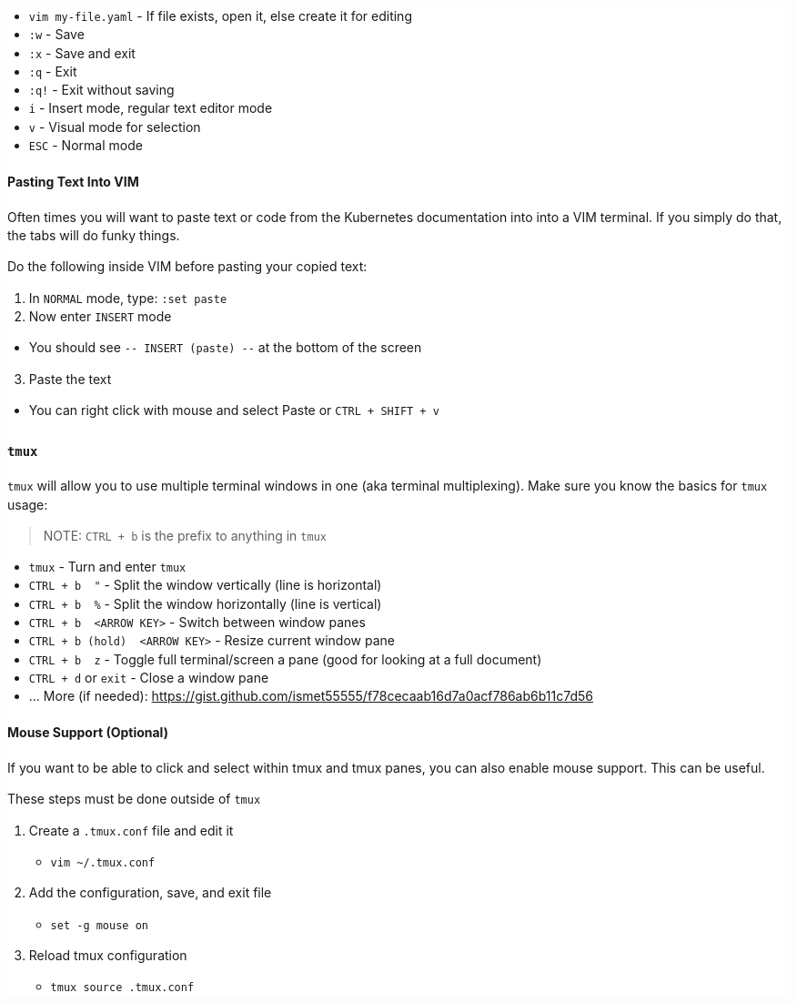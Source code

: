 - `vim my-file.yaml` - If file exists, open it, else create it for editing
- `:w` - Save
- `:x` - Save and exit
- `:q` - Exit
- `:q!` - Exit without saving
- `i` - Insert mode, regular text editor mode
- `v` - Visual mode for selection
- `ESC` - Normal mode

#### Pasting Text Into VIM

Often times you will want to paste text or code from the Kubernetes documentation into
into a VIM terminal. If you simply do that, the tabs will do funky things.

Do the following inside VIM before pasting your copied text:

1. In `NORMAL` mode, type: `:set paste`
2. Now enter `INSERT` mode
  - You should see `-- INSERT (paste) --` at the bottom of the screen
3. Paste the text
  - You can right click with mouse and select Paste or `CTRL + SHIFT + v` 


### `tmux`

`tmux` will allow you to use multiple terminal windows in one (aka terminal multiplexing).
Make sure you know the basics for `tmux` usage:

> NOTE: `CTRL + b` is the prefix to anything in `tmux`

- `tmux` - Turn and enter `tmux`
- `CTRL + b  "` - Split the window vertically (line is horizontal)
- `CTRL + b  %` - Split the window horizontally (line is vertical)
- `CTRL + b  <ARROW KEY>` - Switch between window panes
- `CTRL + b (hold)  <ARROW KEY>` - Resize current window pane
- `CTRL + b  z` - Toggle full terminal/screen a pane (good for looking at a full document)
- `CTRL + d` or `exit` - Close a window pane
- ... More (if needed): https://gist.github.com/ismet55555/f78cecaab16d7a0acf786ab6b11c7d56

#### Mouse Support (Optional)

If you want to be able to click and select within tmux and tmux panes, you can also enable
mouse support. This can be useful.

These steps must be done outside of `tmux`

1. Create a `.tmux.conf` file and edit it
    - `vim ~/.tmux.conf`

2. Add the configuration, save, and exit file
    - `set -g mouse on`

3. Reload tmux configuration
    - `tmux source .tmux.conf`




